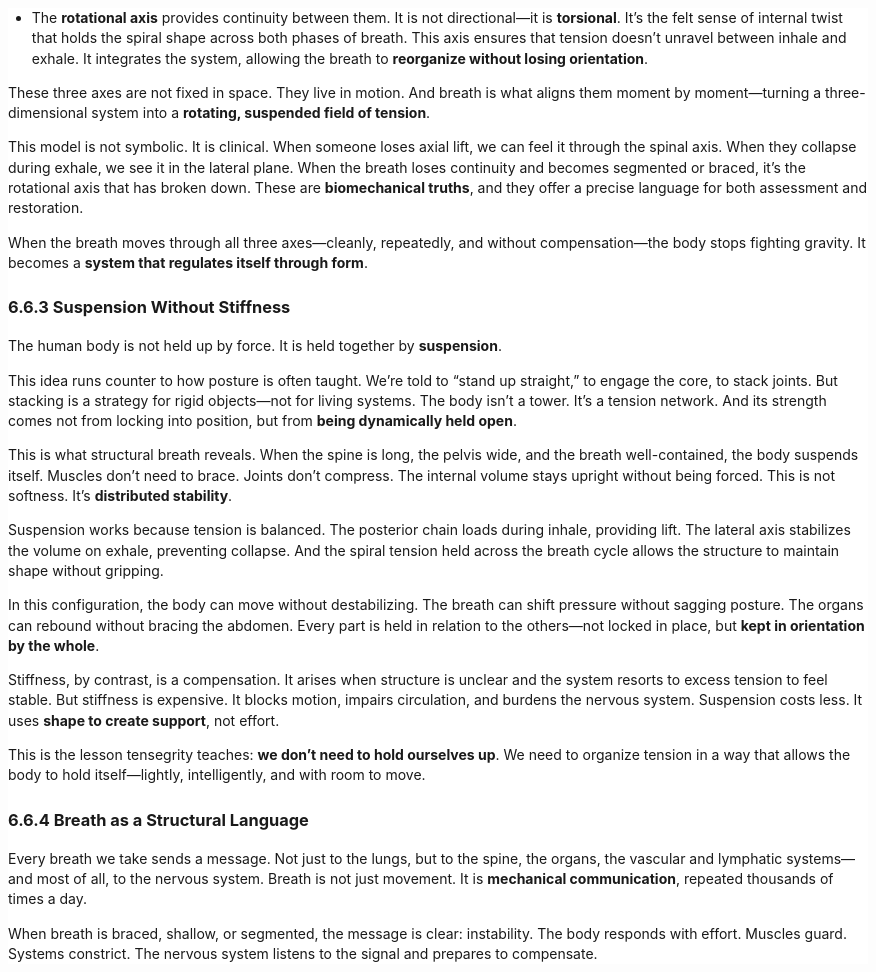 * The **rotational axis** provides continuity between them. It is not directional—it is **torsional**. It’s the felt sense of internal twist that holds the spiral shape across both phases of breath. This axis ensures that tension doesn’t unravel between inhale and exhale. It integrates the system, allowing the breath to **reorganize without losing orientation**.

These three axes are not fixed in space. They live in motion. And breath is what aligns them moment by moment—turning a three-dimensional system into a **rotating, suspended field of tension**.

This model is not symbolic. It is clinical. When someone loses axial lift, we can feel it through the spinal axis. When they collapse during exhale, we see it in the lateral plane. When the breath loses continuity and becomes segmented or braced, it’s the rotational axis that has broken down. These are **biomechanical truths**, and they offer a precise language for both assessment and restoration.

When the breath moves through all three axes—cleanly, repeatedly, and without compensation—the body stops fighting gravity. It becomes a **system that regulates itself through form**.

### **6.6.3 Suspension Without Stiffness**

The human body is not held up by force. It is held together by **suspension**.

This idea runs counter to how posture is often taught. We’re told to “stand up straight,” to engage the core, to stack joints. But stacking is a strategy for rigid objects—not for living systems. The body isn’t a tower. It’s a tension network. And its strength comes not from locking into position, but from **being dynamically held open**.

This is what structural breath reveals. When the spine is long, the pelvis wide, and the breath well-contained, the body suspends itself. Muscles don’t need to brace. Joints don’t compress. The internal volume stays upright without being forced. This is not softness. It’s **distributed stability**.

Suspension works because tension is balanced. The posterior chain loads during inhale, providing lift. The lateral axis stabilizes the volume on exhale, preventing collapse. And the spiral tension held across the breath cycle allows the structure to maintain shape without gripping.

In this configuration, the body can move without destabilizing. The breath can shift pressure without sagging posture. The organs can rebound without bracing the abdomen. Every part is held in relation to the others—not locked in place, but **kept in orientation by the whole**.

Stiffness, by contrast, is a compensation. It arises when structure is unclear and the system resorts to excess tension to feel stable. But stiffness is expensive. It blocks motion, impairs circulation, and burdens the nervous system. Suspension costs less. It uses **shape to create support**, not effort.

This is the lesson tensegrity teaches: **we don’t need to hold ourselves up**. We need to organize tension in a way that allows the body to hold itself—lightly, intelligently, and with room to move.

### **6.6.4 Breath as a Structural Language**

Every breath we take sends a message. Not just to the lungs, but to the spine, the organs, the vascular and lymphatic systems—and most of all, to the nervous system. Breath is not just movement. It is **mechanical communication**, repeated thousands of times a day.

When breath is braced, shallow, or segmented, the message is clear: instability. The body responds with effort. Muscles guard. Systems constrict. The nervous system listens to the signal and prepares to compensate.
